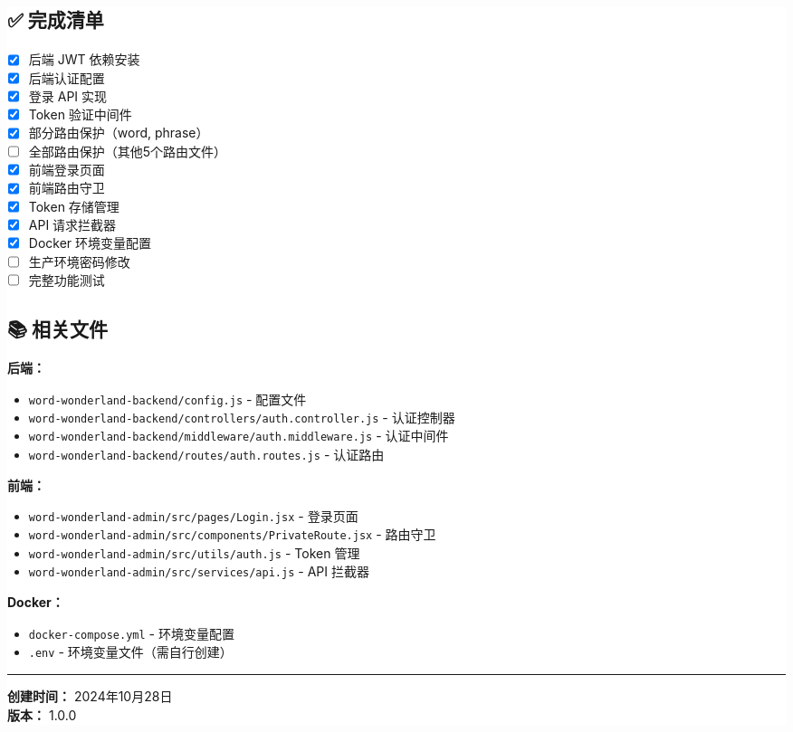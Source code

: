 ## ✅ 完成清单

- [x] 后端 JWT 依赖安装
- [x] 后端认证配置
- [x] 登录 API 实现
- [x] Token 验证中间件
- [x] 部分路由保护（word, phrase）
- [ ] 全部路由保护（其他5个路由文件）
- [x] 前端登录页面
- [x] 前端路由守卫
- [x] Token 存储管理
- [x] API 请求拦截器
- [x] Docker 环境变量配置
- [ ] 生产环境密码修改
- [ ] 完整功能测试

## 📚 相关文件

**后端：**
- `word-wonderland-backend/config.js` - 配置文件
- `word-wonderland-backend/controllers/auth.controller.js` - 认证控制器
- `word-wonderland-backend/middleware/auth.middleware.js` - 认证中间件
- `word-wonderland-backend/routes/auth.routes.js` - 认证路由

**前端：**
- `word-wonderland-admin/src/pages/Login.jsx` - 登录页面
- `word-wonderland-admin/src/components/PrivateRoute.jsx` - 路由守卫
- `word-wonderland-admin/src/utils/auth.js` - Token 管理
- `word-wonderland-admin/src/services/api.js` - API 拦截器

**Docker：**
- `docker-compose.yml` - 环境变量配置
- `.env` - 环境变量文件（需自行创建）

---

**创建时间：** 2024年10月28日  
**版本：** 1.0.0

